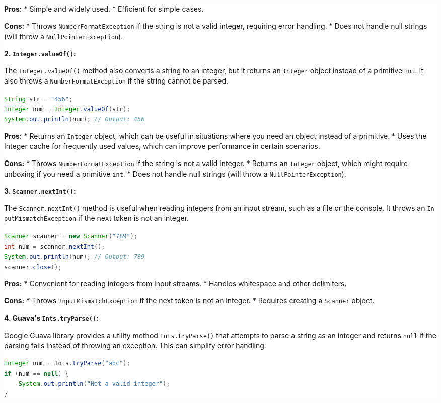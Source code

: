    **Pros:**
    *   Simple and widely used.
    *   Efficient for simple cases.

   **Cons:**
    *   Throws `NumberFormatException` if the string is not a valid integer, requiring error handling.
    *   Does not handle null strings (will throw a `NullPointerException`).

**2. `Integer.valueOf()`:**

The `Integer.valueOf()` method also converts a string to an integer, but it returns an `Integer` object instead of a primitive `int`. It also throws a `NumberFormatException` if the string cannot be parsed.

   ```java
   String str = "456";
   Integer num = Integer.valueOf(str);
   System.out.println(num); // Output: 456
   ```

   **Pros:**
    *   Returns an `Integer` object, which can be useful in situations where you need an object instead of a primitive.
    *   Uses the Integer cache for frequently used values, which can improve performance in certain scenarios.

   **Cons:**
    *   Throws `NumberFormatException` if the string is not a valid integer.
    *   Returns an `Integer` object, which might require unboxing if you need a primitive `int`.
    *   Does not handle null strings (will throw a `NullPointerException`).

**3. `Scanner.nextInt()`:**

The `Scanner.nextInt()` method is useful when reading integers from an input stream, such as a file or the console. It throws an `InputMismatchException` if the next token is not an integer.

   ```java
   Scanner scanner = new Scanner("789");
   int num = scanner.nextInt();
   System.out.println(num); // Output: 789
   scanner.close();
   ```

   **Pros:**
    *   Convenient for reading integers from input streams.
    *   Handles whitespace and other delimiters.

   **Cons:**
    *   Throws `InputMismatchException` if the next token is not an integer.
    *   Requires creating a `Scanner` object.

**4. Guava's `Ints.tryParse()`:**

Google Guava library provides a utility method `Ints.tryParse()` that attempts to parse a string as an integer and returns `null` if the parsing fails instead of throwing an exception. This can simplify error handling.

   ```java
   Integer num = Ints.tryParse("abc");
   if (num == null) {
       System.out.println("Not a valid integer");
   }
   ```
